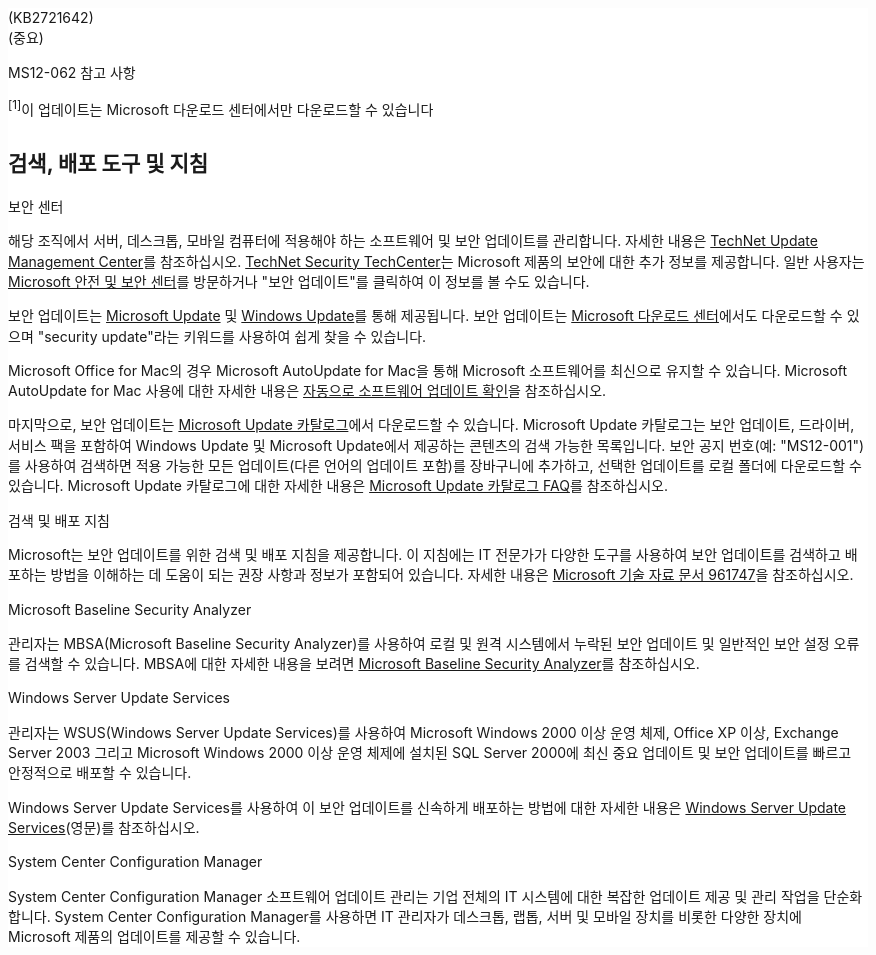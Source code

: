 (KB2721642)   
(중요)
</td>
</tr>
</table>
 
MS12-062 참고 사항

<sup>[1]</sup>이 업데이트는 Microsoft 다운로드 센터에서만 다운로드할 수 있습니다

검색, 배포 도구 및 지침
-----------------------

보안 센터

해당 조직에서 서버, 데스크톱, 모바일 컴퓨터에 적용해야 하는 소프트웨어 및 보안 업데이트를 관리합니다. 자세한 내용은 [TechNet Update Management Center](https://go.microsoft.com/fwlink/?linkid=69903)를 참조하십시오. [TechNet Security TechCenter](https://go.microsoft.com/fwlink/?linkid=21171)는 Microsoft 제품의 보안에 대한 추가 정보를 제공합니다. 일반 사용자는 [Microsoft 안전 및 보안 센터](https://go.microsoft.com/fwlink/?linkid=85102)를 방문하거나 "보안 업데이트"를 클릭하여 이 정보를 볼 수도 있습니다.

보안 업데이트는 [Microsoft Update](https://go.microsoft.com/fwlink/?linkid=40747) 및 [Windows Update](https://go.microsoft.com/fwlink/?linkid=21130)를 통해 제공됩니다. 보안 업데이트는 [Microsoft 다운로드 센터](https://go.microsoft.com/fwlink/?linkid=21129)에서도 다운로드할 수 있으며 "security update"라는 키워드를 사용하여 쉽게 찾을 수 있습니다.

Microsoft Office for Mac의 경우 Microsoft AutoUpdate for Mac을 통해 Microsoft 소프트웨어를 최신으로 유지할 수 있습니다. Microsoft AutoUpdate for Mac 사용에 대한 자세한 내용은 [자동으로 소프트웨어 업데이트 확인](https://mac2.microsoft.com/help/office/14/en-us/word/item/ffe35357-8f25-4df8-a0a3-c258526c64ea)을 참조하십시오.

마지막으로, 보안 업데이트는 [Microsoft Update 카탈로그](https://go.microsoft.com/fwlink/?linkid=96155)에서 다운로드할 수 있습니다. Microsoft Update 카탈로그는 보안 업데이트, 드라이버, 서비스 팩을 포함하여 Windows Update 및 Microsoft Update에서 제공하는 콘텐츠의 검색 가능한 목록입니다. 보안 공지 번호(예: "MS12-001")를 사용하여 검색하면 적용 가능한 모든 업데이트(다른 언어의 업데이트 포함)를 장바구니에 추가하고, 선택한 업데이트를 로컬 폴더에 다운로드할 수 있습니다. Microsoft Update 카탈로그에 대한 자세한 내용은 [Microsoft Update 카탈로그 FAQ](https://go.microsoft.com/fwlink/?linkid=97900)를 참조하십시오.

검색 및 배포 지침

Microsoft는 보안 업데이트를 위한 검색 및 배포 지침을 제공합니다. 이 지침에는 IT 전문가가 다양한 도구를 사용하여 보안 업데이트를 검색하고 배포하는 방법을 이해하는 데 도움이 되는 권장 사항과 정보가 포함되어 있습니다. 자세한 내용은 [Microsoft 기술 자료 문서 961747](https://support.microsoft.com/kb/961747)을 참조하십시오.

Microsoft Baseline Security Analyzer

관리자는 MBSA(Microsoft Baseline Security Analyzer)를 사용하여 로컬 및 원격 시스템에서 누락된 보안 업데이트 및 일반적인 보안 설정 오류를 검색할 수 있습니다. MBSA에 대한 자세한 내용을 보려면 [Microsoft Baseline Security Analyzer](https://go.microsoft.com/fwlink/?linkid=21134)를 참조하십시오.

Windows Server Update Services

관리자는 WSUS(Windows Server Update Services)를 사용하여 Microsoft Windows 2000 이상 운영 체제, Office XP 이상, Exchange Server 2003 그리고 Microsoft Windows 2000 이상 운영 체제에 설치된 SQL Server 2000에 최신 중요 업데이트 및 보안 업데이트를 빠르고 안정적으로 배포할 수 있습니다.

Windows Server Update Services를 사용하여 이 보안 업데이트를 신속하게 배포하는 방법에 대한 자세한 내용은 [Windows Server Update Services](https://technet.microsoft.com/wsus/default)(영문)를 참조하십시오.

System Center Configuration Manager

System Center Configuration Manager 소프트웨어 업데이트 관리는 기업 전체의 IT 시스템에 대한 복잡한 업데이트 제공 및 관리 작업을 단순화합니다. System Center Configuration Manager를 사용하면 IT 관리자가 데스크톱, 랩톱, 서버 및 모바일 장치를 비롯한 다양한 장치에 Microsoft 제품의 업데이트를 제공할 수 있습니다.
